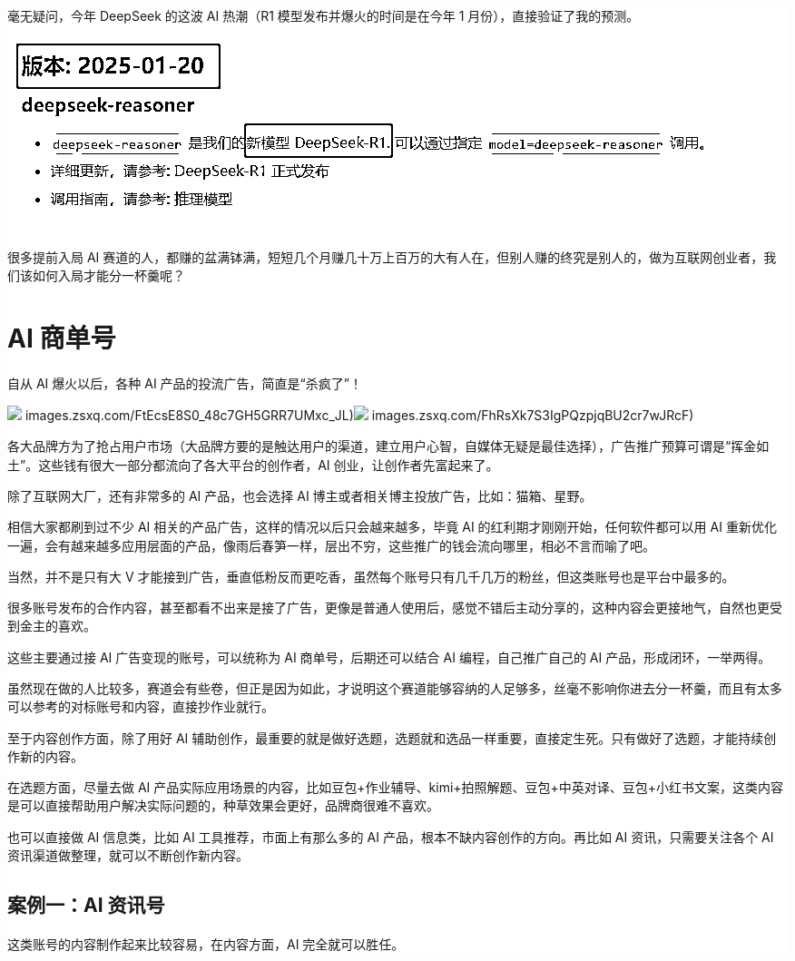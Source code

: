 毫无疑问，今年 DeepSeek 的这波 AI 热潮（R1 模型发布并爆火的时间是在今年 1 月份），直接验证了我的预测。

![](img/c3f56591a6263eb50ab07103403059b4.png "None")

很多提前入局 AI 赛道的人，都赚的盆满钵满，短短几个月赚几十万上百万的大有人在，但别人赚的终究是别人的，做为互联网创业者，我们该如何入局才能分一杯羹呢？

# AI 商单号

自从 AI 爆火以后，各种 AI 产品的投流广告，简直是“杀疯了”！

![](img/article-) images.zsxq.com/FtEcsE8S0_48c7GH5GRR7UMxc_JL)![](img/article-) images.zsxq.com/FhRsXk7S3IgPQzpjqBU2cr7wJRcF)

各大品牌方为了抢占用户市场（大品牌方要的是触达用户的渠道，建立用户心智，自媒体无疑是最佳选择），广告推广预算可谓是“挥金如土”。这些钱有很大一部分都流向了各大平台的创作者，AI 创业，让创作者先富起来了。

除了互联网大厂，还有非常多的 AI 产品，也会选择 AI 博主或者相关博主投放广告，比如：猫箱、星野。

相信大家都刷到过不少 AI 相关的产品广告，这样的情况以后只会越来越多，毕竟 AI 的红利期才刚刚开始，任何软件都可以用 AI 重新优化一遍，会有越来越多应用层面的产品，像雨后春笋一样，层出不穷，这些推广的钱会流向哪里，相必不言而喻了吧。

当然，并不是只有大 V 才能接到广告，垂直低粉反而更吃香，虽然每个账号只有几千几万的粉丝，但这类账号也是平台中最多的。

很多账号发布的合作内容，甚至都看不出来是接了广告，更像是普通人使用后，感觉不错后主动分享的，这种内容会更接地气，自然也更受到金主的喜欢。

这些主要通过接 AI 广告变现的账号，可以统称为 AI 商单号，后期还可以结合 AI 编程，自己推广自己的 AI 产品，形成闭环，一举两得。

虽然现在做的人比较多，赛道会有些卷，但正是因为如此，才说明这个赛道能够容纳的人足够多，丝毫不影响你进去分一杯羹，而且有太多可以参考的对标账号和内容，直接抄作业就行。

至于内容创作方面，除了用好 AI 辅助创作，最重要的就是做好选题，选题就和选品一样重要，直接定生死。只有做好了选题，才能持续创作新的内容。

在选题方面，尽量去做 AI 产品实际应用场景的内容，比如豆包+作业辅导、kimi+拍照解题、豆包+中英对译、豆包+小红书文案，这类内容是可以直接帮助用户解决实际问题的，种草效果会更好，品牌商很难不喜欢。

也可以直接做 AI 信息类，比如 AI 工具推荐，市面上有那么多的 AI 产品，根本不缺内容创作的方向。再比如 AI 资讯，只需要关注各个 AI 资讯渠道做整理，就可以不断创作新内容。

## 案例一：AI 资讯号

这类账号的内容制作起来比较容易，在内容方面，AI 完全就可以胜任。
